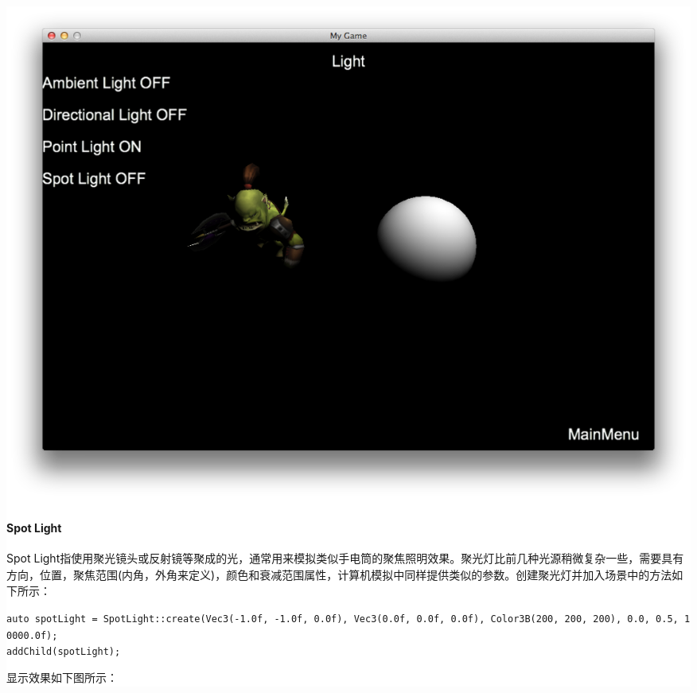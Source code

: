 ![](9/9_9_3.png)

#### Spot Light
Spot Light指使用聚光镜头或反射镜等聚成的光，通常用来模拟类似手电筒的聚焦照明效果。聚光灯比前几种光源稍微复杂一些，需要具有方向，位置，聚焦范围(内角，外角来定义)，颜色和衰减范围属性，计算机模拟中同样提供类似的参数。创建聚光灯并加入场景中的方法如下所示：

    auto spotLight = SpotLight::create(Vec3(-1.0f, -1.0f, 0.0f), Vec3(0.0f, 0.0f, 0.0f), Color3B(200, 200, 200), 0.0, 0.5, 10000.0f);
    addChild(spotLight);

显示效果如下图所示：
